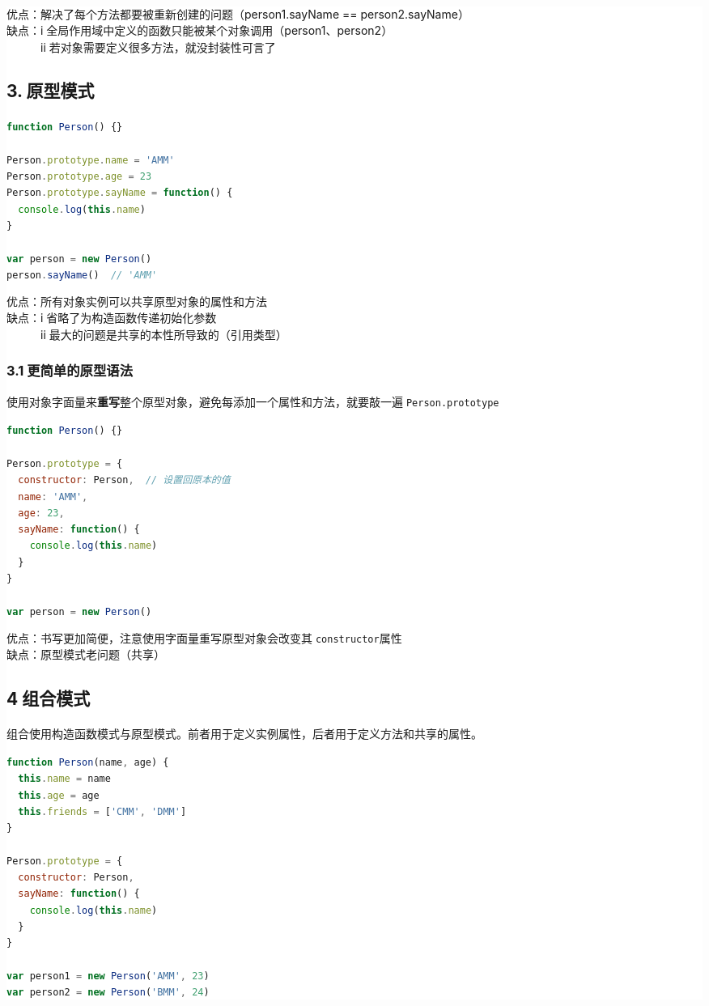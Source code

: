 优点：解决了每个方法都要被重新创建的问题（person1.sayName == person2.sayName）  
缺点：i 全局作用域中定义的函数只能被某个对象调用（person1、person2）  
&emsp;&emsp;&emsp;ii 若对象需要定义很多方法，就没封装性可言了

## 3. 原型模式

```js
function Person() {}

Person.prototype.name = 'AMM'
Person.prototype.age = 23
Person.prototype.sayName = function() {
  console.log(this.name)
}

var person = new Person()
person.sayName()  // 'AMM'
```

优点：所有对象实例可以共享原型对象的属性和方法  
缺点：i 省略了为构造函数传递初始化参数  
&emsp;&emsp;&emsp;ii 最大的问题是共享的本性所导致的（引用类型）

### 3.1 更简单的原型语法

使用对象字面量来**重写**整个原型对象，避免每添加一个属性和方法，就要敲一遍 `Person.prototype`

```js
function Person() {}

Person.prototype = {
  constructor: Person,  // 设置回原本的值
  name: 'AMM',
  age: 23,
  sayName: function() {
    console.log(this.name)
  }
}

var person = new Person()
```

优点：书写更加简便，注意使用字面量重写原型对象会改变其 `constructor`属性  
缺点：原型模式老问题（共享）

## 4 组合模式

组合使用构造函数模式与原型模式。前者用于定义实例属性，后者用于定义方法和共享的属性。

```js
function Person(name, age) {
  this.name = name
  this.age = age
  this.friends = ['CMM', 'DMM']
}

Person.prototype = {
  constructor: Person,
  sayName: function() {
    console.log(this.name)
  }
}

var person1 = new Person('AMM', 23)
var person2 = new Person('BMM', 24)

```